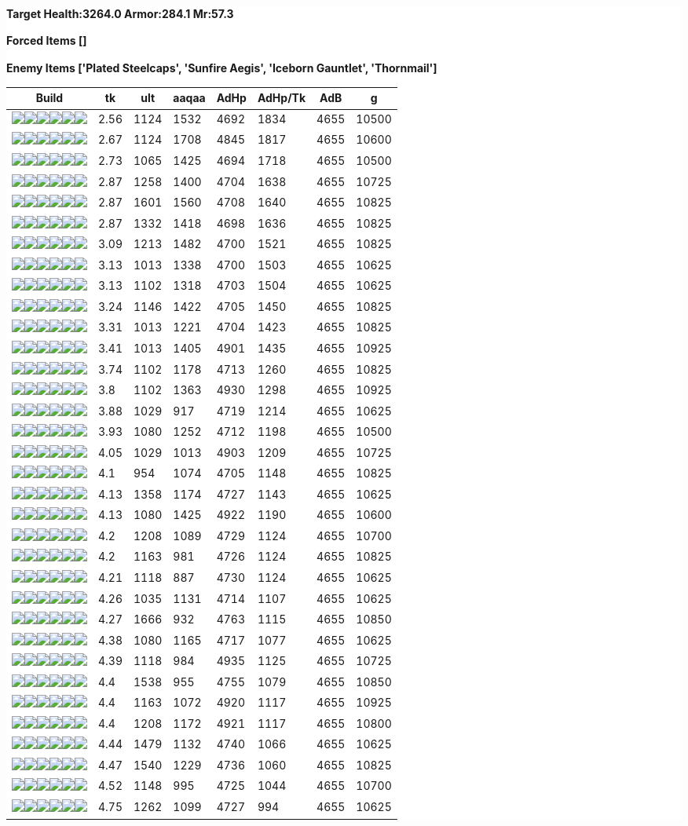 **Target Health:3264.0 Armor:284.1 Mr:57.3**


**Forced Items []**


**Enemy Items ['Plated Steelcaps', 'Sunfire Aegis', 'Iceborn Gauntlet', 'Thornmail']**




Build | tk | ult | aaqaa | AdHp | AdHp/Tk | AdB | g
-|-|-|-|-|-|-|-
![](/item/6672.png)![](/item/3124.png)![](/item/3091.png)![](/item/1001.png)![](/item/1055.png)![](/item/1036.png)|2.56|1124|1532|4692|1834|4655|10500
![](/item/6672.png)![](/item/3124.png)![](/item/3153.png)![](/item/1001.png)![](/item/1055.png)![](/item/1036.png)|2.67|1124|1708|4845|1817|4655|10600
![](/item/6672.png)![](/item/3124.png)![](/item/3115.png)![](/item/1001.png)![](/item/1055.png)![](/item/1036.png)|2.73|1065|1425|4694|1718|4655|10500
![](/item/6672.png)![](/item/3124.png)![](/item/3508.png)![](/item/1001.png)![](/item/1055.png)![](/item/1037.png)|2.87|1258|1400|4704|1638|4655|10725
![](/item/6672.png)![](/item/3124.png)![](/item/3036.png)![](/item/1001.png)![](/item/1055.png)![](/item/1037.png)|2.87|1601|1560|4708|1640|4655|10825
![](/item/6672.png)![](/item/3124.png)![](/item/6676.png)![](/item/1001.png)![](/item/1055.png)![](/item/1037.png)|2.87|1332|1418|4698|1636|4655|10825
![](/item/6672.png)![](/item/3124.png)![](/item/3087.png)![](/item/1001.png)![](/item/1055.png)![](/item/1037.png)|3.09|1213|1482|4700|1521|4655|10825
![](/item/6672.png)![](/item/3124.png)![](/item/3085.png)![](/item/1001.png)![](/item/1055.png)![](/item/1037.png)|3.13|1013|1338|4700|1503|4655|10625
![](/item/6672.png)![](/item/3124.png)![](/item/3046.png)![](/item/1001.png)![](/item/1055.png)![](/item/1037.png)|3.13|1102|1318|4703|1504|4655|10625
![](/item/6672.png)![](/item/3124.png)![](/item/3094.png)![](/item/1001.png)![](/item/1055.png)![](/item/1037.png)|3.24|1146|1422|4705|1450|4655|10825
![](/item/3124.png)![](/item/3091.png)![](/item/3085.png)![](/item/1001.png)![](/item/1055.png)![](/item/1037.png)|3.31|1013|1221|4704|1423|4655|10825
![](/item/3153.png)![](/item/3124.png)![](/item/3085.png)![](/item/1001.png)![](/item/1055.png)![](/item/1037.png)|3.41|1013|1405|4901|1435|4655|10925
![](/item/3124.png)![](/item/3091.png)![](/item/3046.png)![](/item/1001.png)![](/item/1055.png)![](/item/1037.png)|3.74|1102|1178|4713|1260|4655|10825
![](/item/3153.png)![](/item/3124.png)![](/item/3046.png)![](/item/1001.png)![](/item/1055.png)![](/item/1037.png)|3.8|1102|1363|4930|1298|4655|10925
![](/item/6672.png)![](/item/3091.png)![](/item/3085.png)![](/item/1001.png)![](/item/1055.png)![](/item/1037.png)|3.88|1029|917|4719|1214|4655|10625
![](/item/3124.png)![](/item/3091.png)![](/item/3094.png)![](/item/1001.png)![](/item/1055.png)![](/item/1036.png)|3.93|1080|1252|4712|1198|4655|10500
![](/item/6672.png)![](/item/3153.png)![](/item/3085.png)![](/item/1001.png)![](/item/1055.png)![](/item/1037.png)|4.05|1029|1013|4903|1209|4655|10725
![](/item/3124.png)![](/item/3085.png)![](/item/3115.png)![](/item/1001.png)![](/item/1055.png)![](/item/1037.png)|4.1|954|1074|4705|1148|4655|10825
![](/item/3124.png)![](/item/3085.png)![](/item/3036.png)![](/item/1001.png)![](/item/1055.png)![](/item/1037.png)|4.13|1358|1174|4727|1143|4655|10625
![](/item/3153.png)![](/item/3124.png)![](/item/3094.png)![](/item/1001.png)![](/item/1055.png)![](/item/1036.png)|4.13|1080|1425|4922|1190|4655|10600
![](/item/6672.png)![](/item/3091.png)![](/item/6671.png)![](/item/1001.png)![](/item/1055.png)![](/item/1036.png)|4.2|1208|1089|4729|1124|4655|10700
![](/item/6672.png)![](/item/3091.png)![](/item/3094.png)![](/item/1001.png)![](/item/1055.png)![](/item/1037.png)|4.2|1163|981|4726|1124|4655|10825
![](/item/6672.png)![](/item/3091.png)![](/item/3046.png)![](/item/1001.png)![](/item/1055.png)![](/item/1037.png)|4.21|1118|887|4730|1124|4655|10625
![](/item/3124.png)![](/item/3085.png)![](/item/3087.png)![](/item/1001.png)![](/item/1055.png)![](/item/1037.png)|4.26|1035|1131|4714|1107|4655|10625
![](/item/6672.png)![](/item/3046.png)![](/item/3036.png)![](/item/1001.png)![](/item/1055.png)![](/item/1038.png)|4.27|1666|932|4763|1115|4655|10850
![](/item/3124.png)![](/item/3085.png)![](/item/3095.png)![](/item/1001.png)![](/item/1055.png)![](/item/1037.png)|4.38|1080|1165|4717|1077|4655|10625
![](/item/6672.png)![](/item/3153.png)![](/item/3046.png)![](/item/1001.png)![](/item/1055.png)![](/item/1037.png)|4.39|1118|984|4935|1125|4655|10725
![](/item/6672.png)![](/item/3085.png)![](/item/3036.png)![](/item/1001.png)![](/item/1055.png)![](/item/1038.png)|4.4|1538|955|4755|1079|4655|10850
![](/item/6672.png)![](/item/3153.png)![](/item/3094.png)![](/item/1001.png)![](/item/1055.png)![](/item/1037.png)|4.4|1163|1072|4920|1117|4655|10925
![](/item/6672.png)![](/item/3153.png)![](/item/6671.png)![](/item/1001.png)![](/item/1055.png)![](/item/1036.png)|4.4|1208|1172|4921|1117|4655|10800
![](/item/3124.png)![](/item/3046.png)![](/item/3036.png)![](/item/1001.png)![](/item/1055.png)![](/item/1037.png)|4.44|1479|1132|4740|1066|4655|10625
![](/item/3124.png)![](/item/3094.png)![](/item/3036.png)![](/item/1001.png)![](/item/1055.png)![](/item/1037.png)|4.47|1540|1229|4736|1060|4655|10825
![](/item/6672.png)![](/item/6671.png)![](/item/3115.png)![](/item/1001.png)![](/item/1055.png)![](/item/1036.png)|4.52|1148|995|4725|1044|4655|10700
![](/item/3124.png)![](/item/3085.png)![](/item/3033.png)![](/item/1001.png)![](/item/1055.png)![](/item/1037.png)|4.75|1262|1099|4727|994|4655|10625